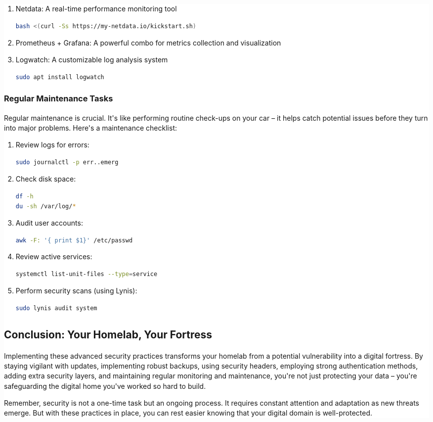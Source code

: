 1. Netdata: A real-time performance monitoring tool

   ```bash
   bash <(curl -Ss https://my-netdata.io/kickstart.sh)
   ```

2. Prometheus + Grafana: A powerful combo for metrics collection and visualization

3. Logwatch: A customizable log analysis system

   ```bash
   sudo apt install logwatch
   ```

### Regular Maintenance Tasks

Regular maintenance is crucial. It's like performing routine check-ups on your car – it helps catch potential issues before they turn into major problems. Here's a maintenance checklist:

1. Review logs for errors:

   ```bash
   sudo journalctl -p err..emerg
   ```

2. Check disk space:

   ```bash
   df -h
   du -sh /var/log/*
   ```

3. Audit user accounts:

   ```bash
   awk -F: '{ print $1}' /etc/passwd
   ```

4. Review active services:

   ```bash
   systemctl list-unit-files --type=service
   ```

5. Perform security scans (using Lynis):

   ```bash
   sudo lynis audit system
   ```

## Conclusion: Your Homelab, Your Fortress

Implementing these advanced security practices transforms your homelab from a potential vulnerability into a digital fortress. By staying vigilant with updates, implementing robust backups, using security headers, employing strong authentication methods, adding extra security layers, and maintaining regular monitoring and maintenance, you're not just protecting your data – you're safeguarding the digital home you've worked so hard to build.

Remember, security is not a one-time task but an ongoing process. It requires constant attention and adaptation as new threats emerge. But with these practices in place, you can rest easier knowing that your digital domain is well-protected.
